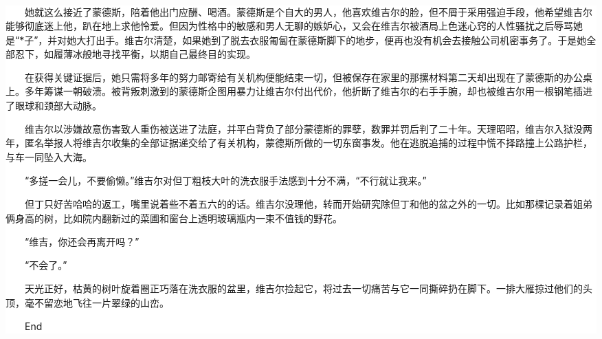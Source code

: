 　　她就这么接近了蒙德斯，陪着他出门应酬、喝酒。蒙德斯是个自大的男人，他喜欢维吉尔的脸，但不屑于采用强迫手段，他希望维吉尔能够彻底迷上他，趴在地上求他怜爱。但因为性格中的敏感和男人无聊的嫉妒心，又会在维吉尔被酒局上色迷心窍的人性骚扰之后辱骂她是“*子”，并对她大打出手。维吉尔清楚，如果她到了脱去衣服匍匐在蒙德斯脚下的地步，便再也没有机会去接触公司机密事务了。于是她全部忍下，如履薄冰般地寻找平衡，以期自己最终目的实现。

　　在获得关键证据后，她只需将多年的努力邮寄给有关机构便能结束一切，但被保存在家里的那摞材料第二天却出现在了蒙德斯的办公桌上。多年筹谋一朝破溃。被背叛刺激到的蒙德斯企图用暴力让维吉尔付出代价，他折断了维吉尔的右手手腕，却也被维吉尔用一根钢笔插进了眼球和颈部大动脉。

　　维吉尔以涉嫌故意伤害致人重伤被送进了法庭，并平白背负了部分蒙德斯的罪孽，数罪并罚后判了二十年。天理昭昭，维吉尔入狱没两年，匿名举报人将维吉尔收集的全部证据递交给了有关机构，蒙德斯所做的一切东窗事发。他在逃脱追捕的过程中慌不择路撞上公路护栏，与车一同坠入大海。

　　“多搓一会儿，不要偷懒。”维吉尔对但丁粗枝大叶的洗衣服手法感到十分不满，“不行就让我来。”

　　但丁只好苦哈哈的返工，嘴里说着些不着五六的的话。维吉尔没理他，转而开始研究除但丁和他的盆之外的一切。比如那棵记录着姐弟俩身高的树，比如院内翻新过的菜圃和窗台上透明玻璃瓶内一束不值钱的野花。

　　“维吉，你还会再离开吗？”

　　“不会了。”

　　天光正好，枯黄的树叶旋着圈正巧落在洗衣服的盆里，维吉尔捡起它，将过去一切痛苦与它一同撕碎扔在脚下。一排大雁掠过他们的头顶，毫不留恋地飞往一片翠绿的山峦。

　　End
　　